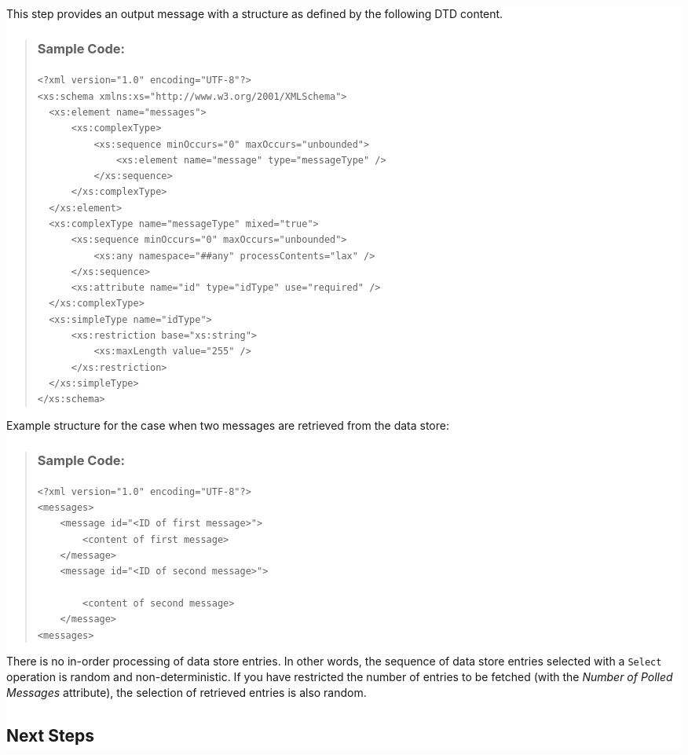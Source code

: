 This step provides an output message with a structure as defined by the following DTD content.

> ### Sample Code:  
> ```
> <?xml version="1.0" encoding="UTF-8"?>
> <xs:schema xmlns:xs="http://www.w3.org/2001/XMLSchema">
> 	<xs:element name="messages">
> 		<xs:complexType>
> 			<xs:sequence minOccurs="0" maxOccurs="unbounded">
> 				<xs:element name="message" type="messageType" />
> 			</xs:sequence>
> 		</xs:complexType>
> 	</xs:element>
> 	<xs:complexType name="messageType" mixed="true">
> 		<xs:sequence minOccurs="0" maxOccurs="unbounded">
> 			<xs:any namespace="##any" processContents="lax" />
> 		</xs:sequence>
> 		<xs:attribute name="id" type="idType" use="required" />
> 	</xs:complexType>
> 	<xs:simpleType name="idType">
> 		<xs:restriction base="xs:string">
> 			<xs:maxLength value="255" />
> 		</xs:restriction>
> 	</xs:simpleType>
> </xs:schema>
> 
> ```

Example structure for the case when two messages are retrieved from the data store:

> ### Sample Code:  
> ```
> <?xml version="1.0" encoding="UTF-8"?>
> <messages>
>     <message id="<ID of first message>">
>         <content of first message>
>     </message>
>     <message id="<ID of second message>">
> 
>         <content of second message>
>     </message>
> <messages>
> ```

There is no in-order processing of data store entries. In other words, the sequence of data store entries selected with a `Select` operation is random and non-deterministic. If you have restricted the number of entries to be fetched \(with the *Number of Polled Messages* attribute\), the selection of retrieved entries is also random.



<a name="loio8cfe004231bd45d9bdf497eced857cc9__postreq_gwy_yqx_tfb"/>

## Next Steps
